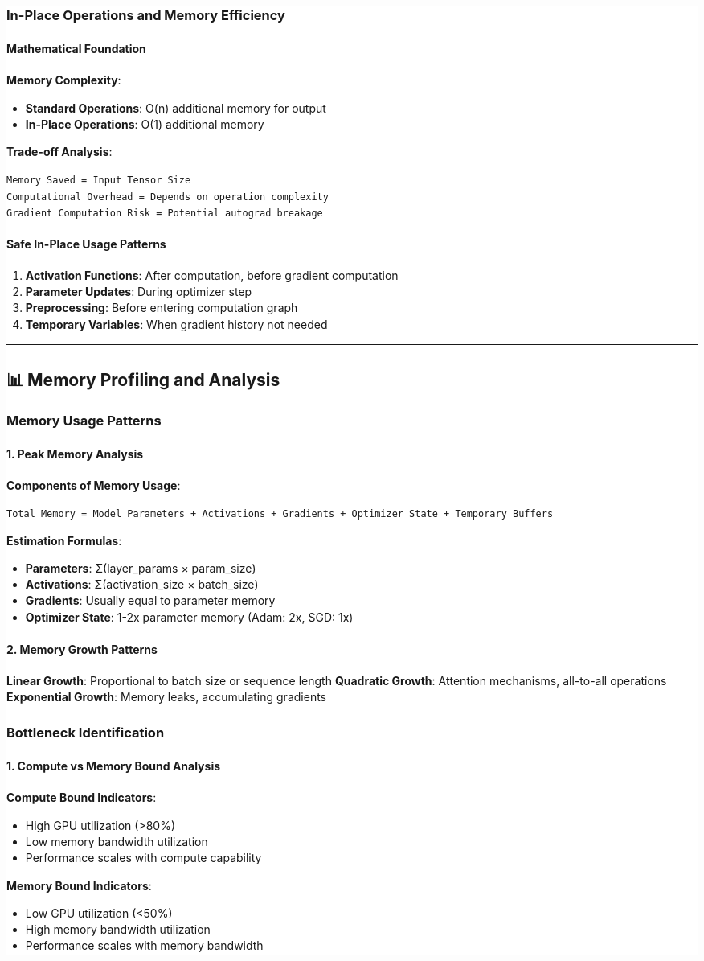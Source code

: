 ### In-Place Operations and Memory Efficiency

#### Mathematical Foundation
**Memory Complexity**:
- **Standard Operations**: O(n) additional memory for output
- **In-Place Operations**: O(1) additional memory

**Trade-off Analysis**:
```
Memory Saved = Input Tensor Size
Computational Overhead = Depends on operation complexity
Gradient Computation Risk = Potential autograd breakage
```

#### Safe In-Place Usage Patterns
1. **Activation Functions**: After computation, before gradient computation
2. **Parameter Updates**: During optimizer step
3. **Preprocessing**: Before entering computation graph
4. **Temporary Variables**: When gradient history not needed

---

## 📊 Memory Profiling and Analysis

### Memory Usage Patterns

#### 1. Peak Memory Analysis
**Components of Memory Usage**:
```
Total Memory = Model Parameters + Activations + Gradients + Optimizer State + Temporary Buffers
```

**Estimation Formulas**:
- **Parameters**: Σ(layer_params × param_size)
- **Activations**: Σ(activation_size × batch_size)
- **Gradients**: Usually equal to parameter memory
- **Optimizer State**: 1-2x parameter memory (Adam: 2x, SGD: 1x)

#### 2. Memory Growth Patterns
**Linear Growth**: Proportional to batch size or sequence length
**Quadratic Growth**: Attention mechanisms, all-to-all operations
**Exponential Growth**: Memory leaks, accumulating gradients

### Bottleneck Identification

#### 1. Compute vs Memory Bound Analysis
**Compute Bound Indicators**:
- High GPU utilization (>80%)
- Low memory bandwidth utilization
- Performance scales with compute capability

**Memory Bound Indicators**:
- Low GPU utilization (<50%)
- High memory bandwidth utilization
- Performance scales with memory bandwidth
